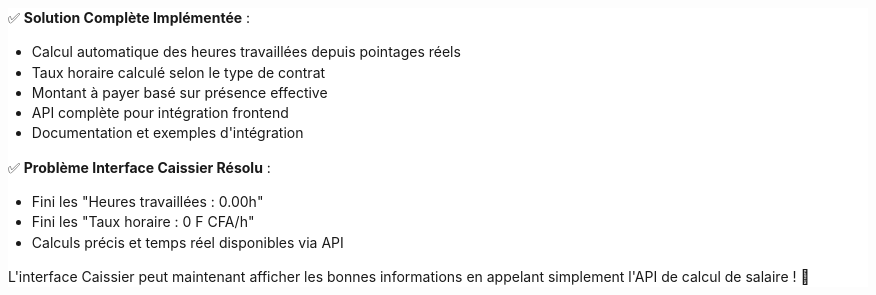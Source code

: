 ✅ **Solution Complète Implémentée** :
- Calcul automatique des heures travaillées depuis pointages réels
- Taux horaire calculé selon le type de contrat
- Montant à payer basé sur présence effective  
- API complète pour intégration frontend
- Documentation et exemples d'intégration

✅ **Problème Interface Caissier Résolu** :
- Fini les "Heures travaillées : 0.00h"
- Fini les "Taux horaire : 0 F CFA/h"  
- Calculs précis et temps réel disponibles via API

L'interface Caissier peut maintenant afficher les bonnes informations en appelant simplement l'API de calcul de salaire ! 🎉